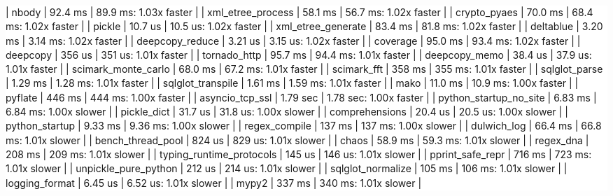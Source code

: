 | nbody                    | 92.4 ms                                                               | 89.9 ms: 1.03x faster                                                     |
| xml_etree_process        | 58.1 ms                                                               | 56.7 ms: 1.02x faster                                                     |
| crypto_pyaes             | 70.0 ms                                                               | 68.4 ms: 1.02x faster                                                     |
| pickle                   | 10.7 us                                                               | 10.5 us: 1.02x faster                                                     |
| xml_etree_generate       | 83.4 ms                                                               | 81.8 ms: 1.02x faster                                                     |
| deltablue                | 3.20 ms                                                               | 3.14 ms: 1.02x faster                                                     |
| deepcopy_reduce          | 3.21 us                                                               | 3.15 us: 1.02x faster                                                     |
| coverage                 | 95.0 ms                                                               | 93.4 ms: 1.02x faster                                                     |
| deepcopy                 | 356 us                                                                | 351 us: 1.01x faster                                                      |
| tornado_http             | 95.7 ms                                                               | 94.4 ms: 1.01x faster                                                     |
| deepcopy_memo            | 38.4 us                                                               | 37.9 us: 1.01x faster                                                     |
| scimark_monte_carlo      | 68.0 ms                                                               | 67.2 ms: 1.01x faster                                                     |
| scimark_fft              | 358 ms                                                                | 355 ms: 1.01x faster                                                      |
| sqlglot_parse            | 1.29 ms                                                               | 1.28 ms: 1.01x faster                                                     |
| sqlglot_transpile        | 1.61 ms                                                               | 1.59 ms: 1.01x faster                                                     |
| mako                     | 11.0 ms                                                               | 10.9 ms: 1.00x faster                                                     |
| pyflate                  | 446 ms                                                                | 444 ms: 1.00x faster                                                      |
| asyncio_tcp_ssl          | 1.79 sec                                                              | 1.78 sec: 1.00x faster                                                    |
| python_startup_no_site   | 6.83 ms                                                               | 6.84 ms: 1.00x slower                                                     |
| pickle_dict              | 31.7 us                                                               | 31.8 us: 1.00x slower                                                     |
| comprehensions           | 20.4 us                                                               | 20.5 us: 1.00x slower                                                     |
| python_startup           | 9.33 ms                                                               | 9.36 ms: 1.00x slower                                                     |
| regex_compile            | 137 ms                                                                | 137 ms: 1.00x slower                                                      |
| dulwich_log              | 66.4 ms                                                               | 66.8 ms: 1.01x slower                                                     |
| bench_thread_pool        | 824 us                                                                | 829 us: 1.01x slower                                                      |
| chaos                    | 58.9 ms                                                               | 59.3 ms: 1.01x slower                                                     |
| regex_dna                | 208 ms                                                                | 209 ms: 1.01x slower                                                      |
| typing_runtime_protocols | 145 us                                                                | 146 us: 1.01x slower                                                      |
| pprint_safe_repr         | 716 ms                                                                | 723 ms: 1.01x slower                                                      |
| unpickle_pure_python     | 212 us                                                                | 214 us: 1.01x slower                                                      |
| sqlglot_normalize        | 105 ms                                                                | 106 ms: 1.01x slower                                                      |
| logging_format           | 6.45 us                                                               | 6.52 us: 1.01x slower                                                     |
| mypy2                    | 337 ms                                                                | 340 ms: 1.01x slower                                                      |